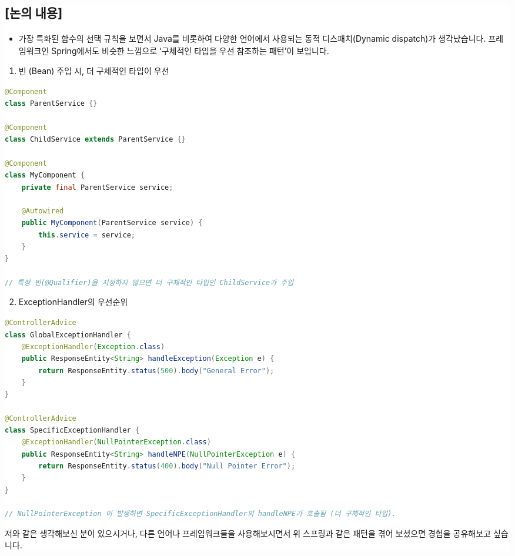 ## [논의 내용]
* 가장 특화된 함수의 선택 규칙을 보면서 Java를 비롯하여 다양한 언어에서 사용되는 동적 디스패치(Dynamic dispatch)가 생각났습니다. 프레임워크인 Spring에서도 비슷한 느낌으로 ‘구체적인 타입을 우선 참조하는 패턴’이 보입니다.
1. 빈 (Bean) 주입 시, 더 구체적인 타입이 우선
```java
@Component
class ParentService {}

@Component
class ChildService extends ParentService {}

@Component
class MyComponent {
    private final ParentService service;

    @Autowired
    public MyComponent(ParentService service) {
        this.service = service;
    }
}

// 특정 빈(@Qualifier)을 지정하지 않으면 더 구체적인 타입인 ChildService가 주입
```
2. ExceptionHandler의 우선순위
```java
@ControllerAdvice
class GlobalExceptionHandler {
    @ExceptionHandler(Exception.class)
    public ResponseEntity<String> handleException(Exception e) {
        return ResponseEntity.status(500).body("General Error");
    }
}

@ControllerAdvice
class SpecificExceptionHandler {
    @ExceptionHandler(NullPointerException.class)
    public ResponseEntity<String> handleNPE(NullPointerException e) {
        return ResponseEntity.status(400).body("Null Pointer Error");
    }
}

// NullPointerException 이 발생하면 SpecificExceptionHandler의 handleNPE가 호출됨 (더 구체적인 타입).
```

저와 같은 생각해보신 분이 있으시거나, 다른 언어나 프레임워크들을 사용해보시면서 위 스프링과 같은 패턴을 겪어 보셨으면 경험을 공유해보고 싶습니다.